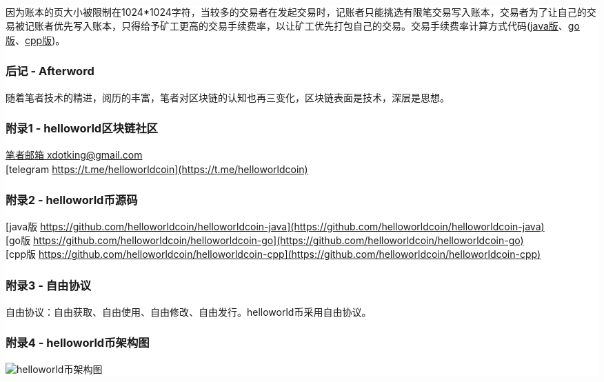 因为账本的页大小被限制在1024*1024字符，当较多的交易者在发起交易时，记账者只能挑选有限笔交易写入账本，交易者为了让自己的交易被记账者优先写入账本，只得给予矿工更高的交易手续费率，以让矿工优先打包自己的交易。交易手续费率计算方式代码([java版](https://github.com/helloworldcoin/helloworldcoin-java/blob/master/helloworldcoin-core/src/main/java/com/helloworldcoin/core/tool/TransactionTool.java)、[go版](https://github.com/helloworldcoin/helloworldcoin-go/blob/main/core/tool/TransactionTool/TransactionTool.go)、[cpp版](https://github.com/helloworldcoin/helloworldcoin-cpp/blob/main/core/tool/TransactionTool.cpp))。    

### 后记 - Afterword
随着笔者技术的精进，阅历的丰富，笔者对区块链的认知也再三变化，区块链表面是技术，深层是思想。  

### 附录1 - helloworld区块链社区
[笔者邮箱 xdotking@gmail.com](mailto:xdotking@gmail.com)  
[telegram https://t.me/helloworldcoin](https://t.me/helloworldcoin)  

### 附录2 - helloworld币源码
[java版 https://github.com/helloworldcoin/helloworldcoin-java](https://github.com/helloworldcoin/helloworldcoin-java)  
[go版 https://github.com/helloworldcoin/helloworldcoin-go](https://github.com/helloworldcoin/helloworldcoin-go)  
[cpp版 https://github.com/helloworldcoin/helloworldcoin-cpp](https://github.com/helloworldcoin/helloworldcoin-cpp)      

### 附录3 - 自由协议
自由协议：自由获取、自由使用、自由修改、自由发行。helloworld币采用自由协议。

### 附录4 - helloworld币架构图
![helloworld币架构图](https://user-images.githubusercontent.com/98028742/171986663-1de7ae08-6a50-4206-9186-6103b10bcacf.png)
